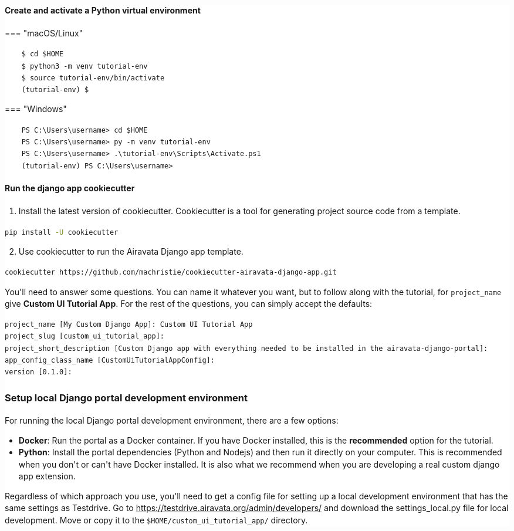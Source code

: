 #### Create and activate a Python virtual environment

=== "macOS/Linux"

        $ cd $HOME
        $ python3 -m venv tutorial-env
        $ source tutorial-env/bin/activate
        (tutorial-env) $

=== "Windows"

        PS C:\Users\username> cd $HOME
        PS C:\Users\username> py -m venv tutorial-env
        PS C:\Users\username> .\tutorial-env\Scripts\Activate.ps1
        (tutorial-env) PS C:\Users\username>

#### Run the django app cookiecutter

1. Install the latest version of cookiecutter. Cookiecutter is a tool for
   generating project source code from a template.

```sh
pip install -U cookiecutter
```

2. Use cookiecutter to run the Airavata Django app template.

```sh
cookiecutter https://github.com/machristie/cookiecutter-airavata-django-app.git
```

You'll need to answer some questions. You can name it whatever you want, but to
follow along with the tutorial, for `project_name` give **Custom UI Tutorial
App**. For the rest of the questions, you can simply accept the defaults:

```
project_name [My Custom Django App]: Custom UI Tutorial App
project_slug [custom_ui_tutorial_app]:
project_short_description [Custom Django app with everything needed to be installed in the airavata-django-portal]:
app_config_class_name [CustomUiTutorialAppConfig]:
version [0.1.0]:
```

### Setup local Django portal development environment

For running the local Django portal development environment, there are a few
options:

-   **Docker**: Run the portal as a Docker container. If you have Docker
    installed, this is the **recommended** option for the tutorial.
-   **Python**: Install the portal dependencies (Python and Nodejs) and then run
    it directly on your computer. This is recommended when you don't or can't
    have Docker installed. It is also what we recommend when you are developing
    a real custom django app extension.

Regardless of which approach you use, you'll need to get a config file for
setting up a local development environment that has the same settings as
Testdrive. Go to <https://testdrive.airavata.org/admin/developers/> and download
the settings_local.py file for local development. Move or copy it to the
`$HOME/custom_ui_tutorial_app/` directory.
